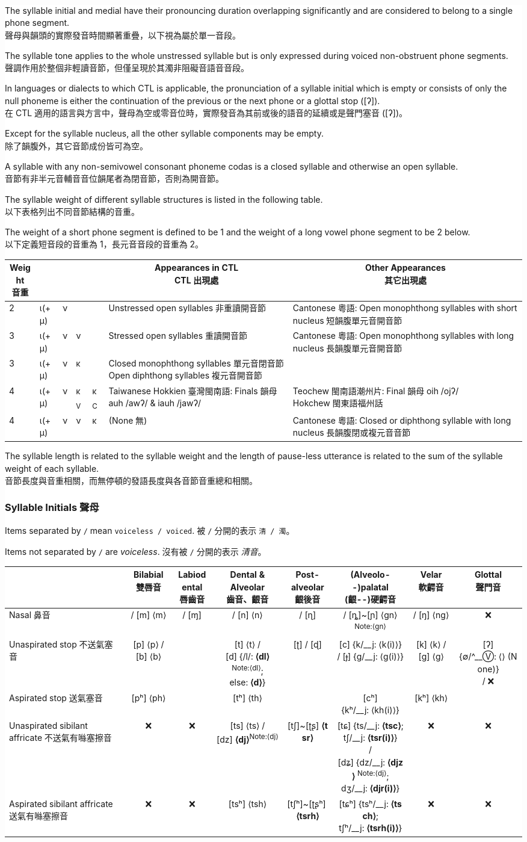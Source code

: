 The syllable initial and medial have their pronouncing duration overlapping significantly and are considered to belong to a single phone segment.\
聲母與韻頭的實際發音時間顯著重疊，以下視為屬於單一音段。

The syllable tone applies to the whole unstressed syllable but is only expressed during voiced non-obstruent phone segments.\
聲調作用於整個非輕讀音節，但僅呈現於其濁非阻礙音語音音段。

In languages or dialects to which CTL is applicable, the pronunciation of a syllable initial which is empty or consists of only the null phoneme is either the continuation of the previous or the next phone or a glottal stop ([ʔ]).\
在 CTL 適用的語言與方言中，聲母為空或零音位時，實際發音為其前或後的語音的延續或是聲門塞音 ([ʔ])。

Except for the syllable nucleus, all the other syllable components may be empty.\
除了韻腹外，其它音節成份皆可為空。

A syllable with any non-semivowel consonant phoneme codas is a closed syllable and otherwise an open syllable.\
音節有非半元音輔音音位韻尾者為閉音節，否則為開音節。

The syllable weight of different syllable structures is listed in the following table.\
以下表格列出不同音節結構的音重。

The weight of a short phone segment is defined to be 1 and the weight of a long vowel phone segment to be 2 below.\
以下定義短音段的音重為 1，長元音音段的音重為 2。

| Weight <br> 音重 | | | | | Appearances in CTL <br> CTL 出現處 | Other Appearances <br> 其它出現處
| --- | --- | --- | --- | --- | --- | --- |
2 | ι(+μ) | ν | | | Unstressed open syllables 非重讀開音節 | Cantonese 粵語: Open monophthong syllables with short nucleus 短韻腹單元音開音節
3 | ι(+μ) | ν | ν | | Stressed open syllables 重讀開音節 | Cantonese 粵語: Open monophthong syllables with long nucleus 長韻腹單元音開音節
3 | ι(+μ) | ν | κ | | Closed monophthong syllables 單元音閉音節 <br> Open diphthong syllables 複元音開音節 |
4 | ι(+μ) | ν | κ<sub>V</sub> | κ<sub>C</sub> | Taiwanese Hokkien 臺灣閩南語: Finals 韻母 auh /awʔ/ & iauh /jawʔ/ | Teochew 閩南語潮州片: Final 韻母 oih /ojʔ/ <br> Hokchew 閩東語福州話
4 | ι(+μ) | ν | ν | κ | (None 無) | Cantonese 粵語: Closed or diphthong syllable with long nucleus 長韻腹閉或複元音音節

The syllable length is related to the syllable weight and the length of pause-less utterance is related to the sum of the syllable weight of each syllable.\
音節長度與音重相關，而無停頓的發語長度與各音節音重總和相關。

### Syllable Initials 聲母

Items separated by `/` mean `voiceless / voiced`.
被 `/` 分開的表示 `清 / 濁`。

Items not separated by `/` are _voiceless_.
沒有被 `/` 分開的表示 _清音_。

| | Bilabial <br> 雙唇音 | Labiodental <br> 唇齒音 | Dental & Alveolar <br> 齒音、齦音 | Post-alveolar <br> 齦後音 | (Alveolo&#8288;--)palatal <br> (齦&#8288;--)硬齶音 | Velar <br> 軟齶音 | Glottal <br> 聲門音
|:--- |:---:|:---:|:---:|:---:|:---:|:---:|:---:
Nasal 鼻音 | / [m]&nbsp;⟨m⟩ | / [ɱ] | / [n]&nbsp;⟨n⟩ | / [ɳ] | / [ȵ]\~[ɲ]&nbsp;⟨gn⟩<sup>Note:⟨gn⟩</sup> | / [ŋ]&nbsp;⟨ng⟩ | :x:
Unaspirated stop 不送氣塞音 | [p]&nbsp;⟨p⟩ / [b]&nbsp;⟨b⟩ | | [t]&nbsp;⟨t⟩ / <br> [d] {/l/:&nbsp;**⟨dl⟩** <sup>Note:⟨dl⟩</sup>; <br> else:&nbsp;**⟨d⟩**} | [ʈ] / [ɖ] | [c] {k/\_\_j:&nbsp;⟨k(i)⟩} <br> / [ɟ] {g/\_\_j:&nbsp;⟨g(i)⟩} | [k]&nbsp;⟨k⟩ / [ɡ]&nbsp;⟨g⟩ | [ʔ] {∅/^\_\_Ⓥ:&nbsp;⟨⟩&nbsp;(None)} <br> / :x:
Aspirated stop 送氣塞音 | [pʰ]&nbsp;⟨ph⟩ | | [tʰ]&nbsp;⟨th⟩ | | [cʰ] {kʰ/\_\_j:&nbsp;⟨kh(i)⟩} | [kʰ]&nbsp;⟨kh⟩
Unaspirated sibilant affricate  不送氣有噝塞擦音 | :x: | :x: | [ts]&nbsp;⟨ts⟩ / [dz]&nbsp;**⟨dj⟩**<sup>Note:⟨dj⟩</sup> | [tʃ]\~&#8288;[ʈʂ]&nbsp;**⟨tsr⟩** | [tɕ]&nbsp;{ts/\_\_j:&nbsp;**⟨tsc⟩**; <br> tʃ/\_\_j:&nbsp;**⟨tsr(i)⟩**} <br> / [dʑ]&nbsp;{dz/\_\_j:&nbsp;**⟨djz⟩** <sup>Note:⟨dj⟩</sup>; <br> dʒ/\_\_j:&nbsp;**⟨djr(i)⟩**} | :x: | :x:
Aspirated sibilant affricate 送氣有噝塞擦音 | :x: | :x: | [tsʰ]&nbsp;⟨tsh⟩ | [tʃʰ]\~&#8288;[ʈʂʰ]&nbsp;**⟨tsrh⟩** | [tɕʰ]&nbsp;{tsʰ/\_\_j:&nbsp;**⟨tsch⟩**; <br> tʃʰ/\_\_j:&nbsp;**⟨tsrh(i)⟩**} | :x: | :x: